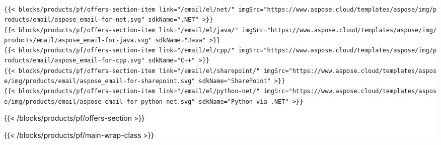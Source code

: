     {{< blocks/products/pf/offers-section-item link="/email/el/net/" imgSrc="https://www.aspose.cloud/templates/aspose/img/products/email/aspose_email-for-net.svg" sdkName=".NET" >}}
    {{< blocks/products/pf/offers-section-item link="/email/el/java/" imgSrc="https://www.aspose.cloud/templates/aspose/img/products/email/aspose_email-for-java.svg" sdkName="Java" >}}
    {{< blocks/products/pf/offers-section-item link="/email/el/cpp/" imgSrc="https://www.aspose.cloud/templates/aspose/img/products/email/aspose_email-for-cpp.svg" sdkName="C++" >}}
    {{< blocks/products/pf/offers-section-item link="/email/el/sharepoint/" imgSrc="https://www.aspose.cloud/templates/aspose/img/products/email/aspose_email-for-sharepoint.svg" sdkName="SharePoint" >}}
    {{< blocks/products/pf/offers-section-item link="/email/el/python-net/" imgSrc="https://www.aspose.cloud/templates/aspose/img/products/email/aspose_email-for-python-net.svg" sdkName="Python via .NET" >}}

{{< /blocks/products/pf/offers-section >}}

{{< /blocks/products/pf/main-wrap-class >}}